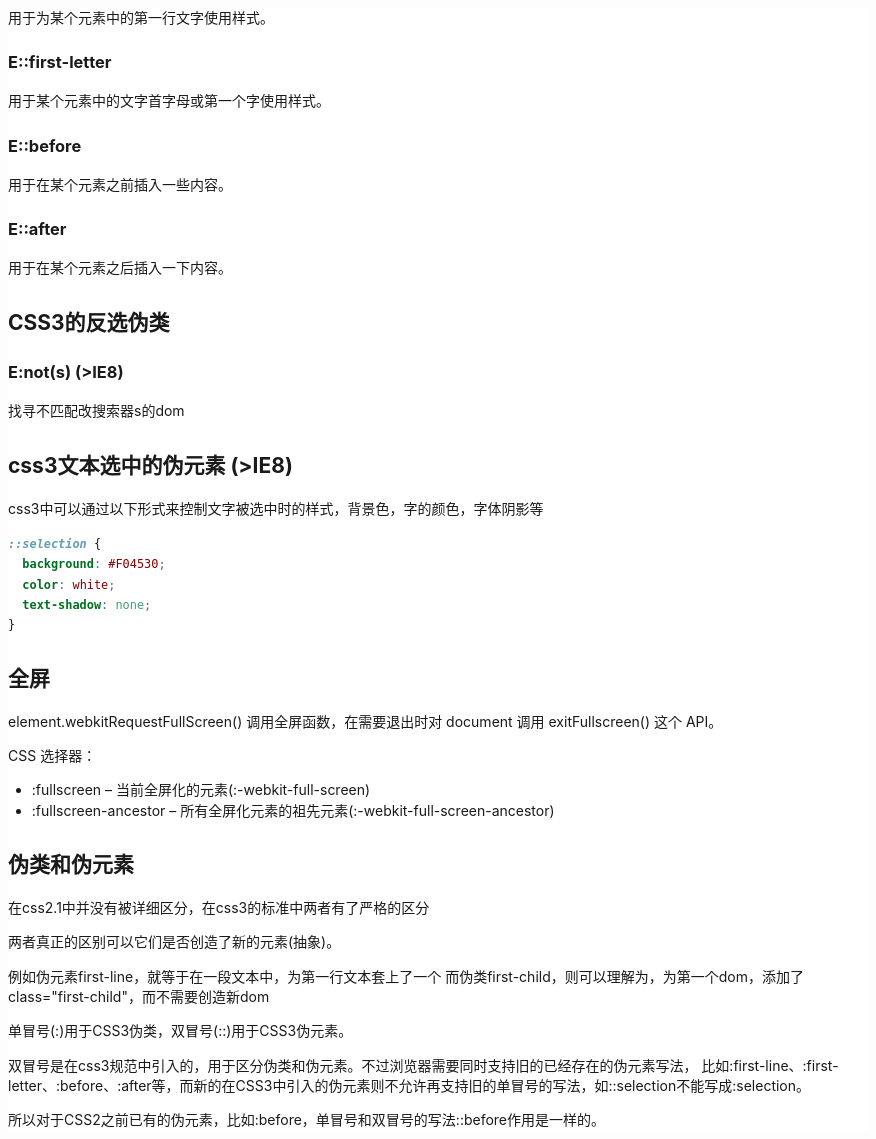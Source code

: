 用于为某个元素中的第一行文字使用样式。

### E::first-letter   

用于某个元素中的文字首字母或第一个字使用样式。

### E::before   

用于在某个元素之前插入一些内容。

### E::after   

用于在某个元素之后插入一下内容。

## CSS3的反选伪类

### E:not(s)  (>IE8)

找寻不匹配改搜索器s的dom

## css3文本选中的伪元素 (>IE8)

css3中可以通过以下形式来控制文字被选中时的样式，背景色，字的颜色，字体阴影等

```css
::selection {
  background: #F04530;
  color: white;
  text-shadow: none;
}
```

## 全屏

element.webkitRequestFullScreen() 调用全屏函数，在需要退出时对 document 调用 exitFullscreen() 这个 API。

CSS 选择器：

* :fullscreen – 当前全屏化的元素(:-webkit-full-screen)
* :fullscreen-ancestor – 所有全屏化元素的祖先元素(:-webkit-full-screen-ancestor)

## 伪类和伪元素

在css2.1中并没有被详细区分，在css3的标准中两者有了严格的区分

两者真正的区别可以它们是否创造了新的元素(抽象)。

例如伪元素first-line，就等于在一段文本中，为第一行文本套上了一个<span class="first-line">
而伪类first-child，则可以理解为，为第一个dom，添加了class="first-child"，而不需要创造新dom

单冒号(:)用于CSS3伪类，双冒号(::)用于CSS3伪元素。

双冒号是在css3规范中引入的，用于区分伪类和伪元素。不过浏览器需要同时支持旧的已经存在的伪元素写法，
比如:first-line、:first-letter、:before、:after等，而新的在CSS3中引入的伪元素则不允许再支持旧的单冒号的写法，如::selection不能写成:selection。

所以对于CSS2之前已有的伪元素，比如:before，单冒号和双冒号的写法::before作用是一样的。